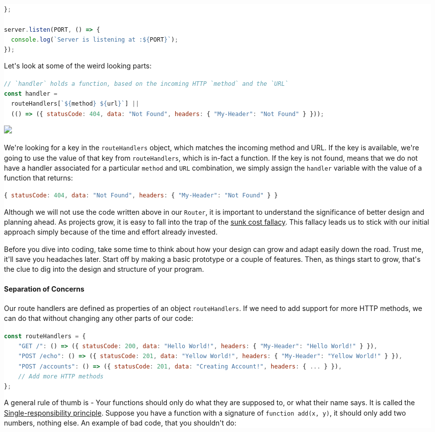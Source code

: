 ```js
};

server.listen(PORT, () => {
  console.log(`Server is listening at :${PORT}`);
});
```

Let's look at some of the weird looking parts:

```js
// `handler` holds a function, based on the incoming HTTP `method` and the `URL`
const handler =
  routeHandlers[`${method} ${url}`] ||
  (() => ({ statusCode: 404, data: "Not Found", headers: { "My-Header": "Not Found" } }));
```

![](/assets/imgs/modular-function-ch6.png)

We're looking for a key in the `routeHandlers` object, which matches the incoming method and URL. If the key is available, we're going to use the value of that key from `routeHandlers`, which is in-fact a function. If the key is not found, means that we do not have a handler associated for a particular `method` and `URL` combination, we simply assign the `handler` variable with the value of a function that returns:

```js
{ statusCode: 404, data: "Not Found", headers: { "My-Header": "Not Found" } }
```

Although we will not use the code written above in our `Router`, it is important to understand the significance of better design and planning ahead. As projects grow, it is easy to fall into the trap of the [sunk cost fallacy](https://www.verywellmind.com/what-is-sunk-cost-fallacy-7106851). This fallacy leads us to stick with our initial approach simply because of the time and effort already invested.

Before you dive into coding, take some time to think about how your design can grow and adapt easily down the road. Trust me, it'll save you headaches later. Start off by making a basic prototype or a couple of features. Then, as things start to grow, that's the clue to dig into the design and structure of your program.

#### Separation of Concerns

Our route handlers are defined as properties of an object `routeHandlers`. If we need to add support for more HTTP methods, we can do that without changing any other parts of our code:

```js
const routeHandlers = {
    "GET /": () => ({ statusCode: 200, data: "Hello World!", headers: { "My-Header": "Hello World!" } }),
    "POST /echo": () => ({ statusCode: 201, data: "Yellow World!", headers: { "My-Header": "Yellow World!" } }),
    "POST /accounts": () => ({ statusCode: 201, data: "Creating Account!", headers: { ... } }),
    // Add more HTTP methods
};
```

A general rule of thumb is - Your functions should only do what they are supposed to, or what their name says. It is called the [Single-responsibility principle](https://en.wikipedia.org/wiki/Single-responsibility_principle). Suppose you have a function with a signature of `function add(x, y)`, it should only add two numbers, nothing else. An example of bad code, that you shouldn't do:

